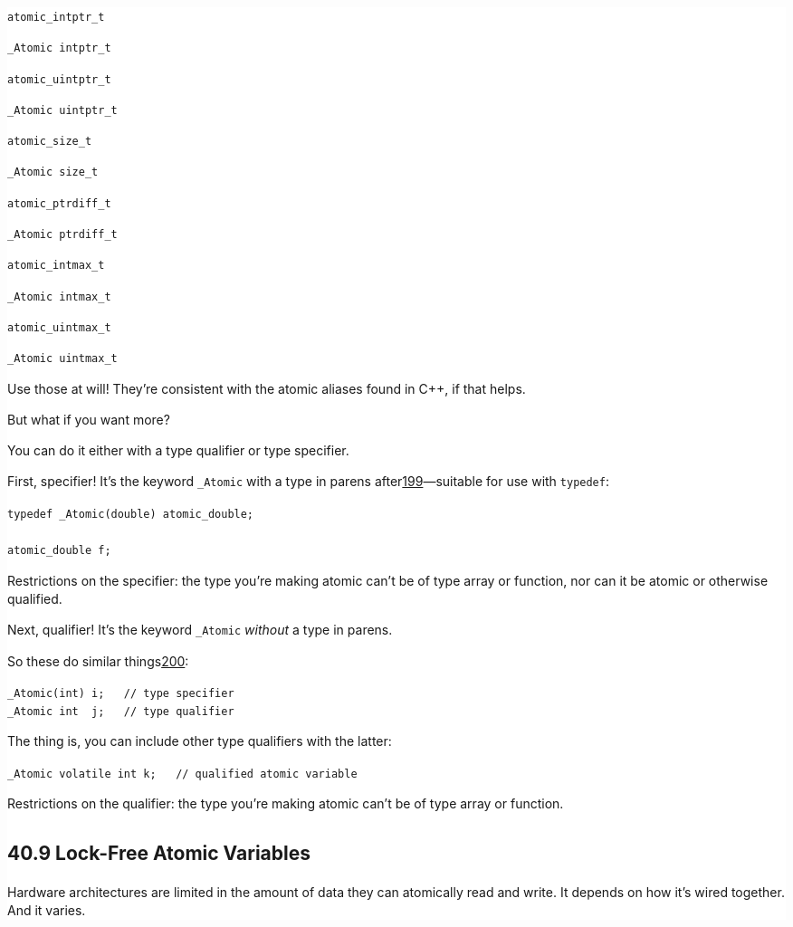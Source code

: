 `atomic_intptr_t`

`_Atomic intptr_t`

`atomic_uintptr_t`

`_Atomic uintptr_t`

`atomic_size_t`

`_Atomic size_t`

`atomic_ptrdiff_t`

`_Atomic ptrdiff_t`

`atomic_intmax_t`

`_Atomic intmax_t`

`atomic_uintmax_t`

`_Atomic uintmax_t`

Use those at will! They’re consistent with the atomic aliases found in C++, if that helps.

But what if you want more?

You can do it either with a type qualifier or type specifier.

First, specifier! It’s the keyword `_Atomic` with a type in parens after[199](https://beej.us/guide/bgc/html/split/footnotes.html#fn199)—suitable for use with `typedef`:

```
typedef _Atomic(double) atomic_double;

atomic_double f;
```

Restrictions on the specifier: the type you’re making atomic can’t be of type array or function, nor can it be atomic or otherwise qualified.

Next, qualifier! It’s the keyword `_Atomic` _without_ a type in parens.

So these do similar things[200](https://beej.us/guide/bgc/html/split/footnotes.html#fn200):

```
_Atomic(int) i;   // type specifier
_Atomic int  j;   // type qualifier
```

The thing is, you can include other type qualifiers with the latter:

```
_Atomic volatile int k;   // qualified atomic variable
```

Restrictions on the qualifier: the type you’re making atomic can’t be of type array or function.

## 40.9 Lock-Free Atomic Variables

Hardware architectures are limited in the amount of data they can atomically read and write. It depends on how it’s wired together. And it varies.
